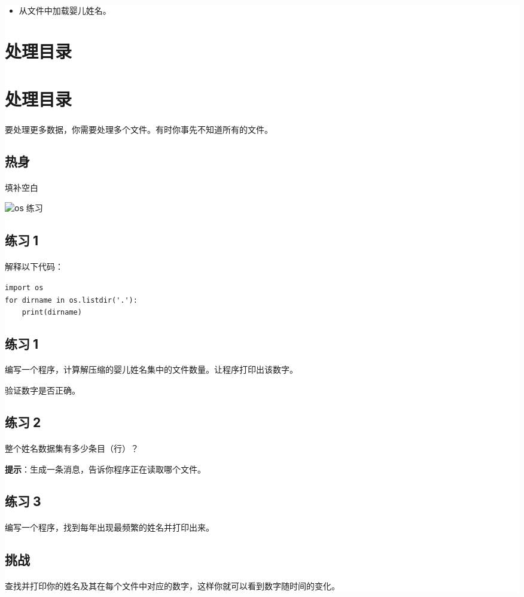 +   从文件中加载婴儿姓名。

# 处理目录

# 处理目录

要处理更多数据，你需要处理多个文件。有时你事先不知道所有的文件。

## 热身

填补空白

![os 练习](os.png)

## 练习 1

解释以下代码：

```
import os
for dirname in os.listdir('.'):
    print(dirname) 
```

## 练习 1

编写一个程序，计算解压缩的婴儿姓名集中的文件数量。让程序打印出该数字。

验证数字是否正确。

## 练习 2

整个姓名数据集有多少条目（行）？

**提示**：生成一条消息，告诉你程序正在读取哪个文件。

## 练习 3

编写一个程序，找到每年出现最频繁的姓名并打印出来。

## 挑战

查找并打印你的姓名及其在每个文件中对应的数字，这样你就可以看到数字随时间的变化。
